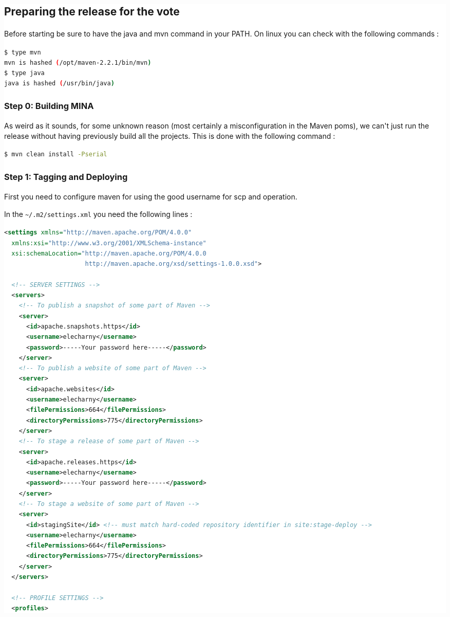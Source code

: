 ## Preparing the release for the vote

Before starting be sure to have the java and mvn command in your PATH.
On linux you can check with the following commands :

```bash
$ type mvn
mvn is hashed (/opt/maven-2.2.1/bin/mvn)
$ type java
java is hashed (/usr/bin/java)
```

### Step 0: Building MINA
As weird as it sounds, for some unknown reason (most certainly a misconfiguration in the Maven poms), we can't just run the release without having previously build all the projects. This is done with the following command :

```bash
$ mvn clean install -Pserial
```

### Step 1: Tagging and Deploying

First you need to configure maven for using the good username for scp and operation.

In the `~/.m2/settings.xml` you need the following lines :

```xml
<settings xmlns="http://maven.apache.org/POM/4.0.0"
  xmlns:xsi="http://www.w3.org/2001/XMLSchema-instance"
  xsi:schemaLocation="http://maven.apache.org/POM/4.0.0
                      http://maven.apache.org/xsd/settings-1.0.0.xsd">

  <!-- SERVER SETTINGS -->
  <servers>
    <!-- To publish a snapshot of some part of Maven -->
    <server>
      <id>apache.snapshots.https</id>
      <username>elecharny</username>
      <password>-----Your password here-----</password>
    </server>
    <!-- To publish a website of some part of Maven -->
    <server>
      <id>apache.websites</id>
      <username>elecharny</username>
      <filePermissions>664</filePermissions>
      <directoryPermissions>775</directoryPermissions>
    </server>
    <!-- To stage a release of some part of Maven -->
    <server>
      <id>apache.releases.https</id>
      <username>elecharny</username>
      <password>-----Your password here-----</password>
    </server>
    <!-- To stage a website of some part of Maven -->
    <server>
      <id>stagingSite</id> <!-- must match hard-coded repository identifier in site:stage-deploy -->
      <username>elecharny</username>
      <filePermissions>664</filePermissions>
      <directoryPermissions>775</directoryPermissions>
    </server>
  </servers>

  <!-- PROFILE SETTINGS -->
  <profiles>
```